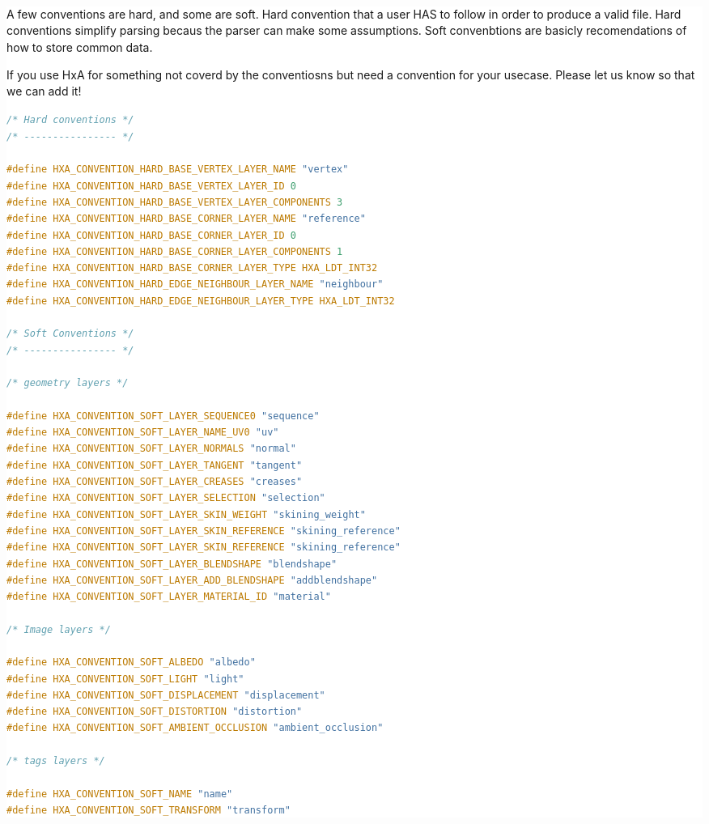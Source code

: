 A few conventions are hard, and some are soft. Hard convention that a user HAS to follow in order to produce a valid file. Hard conventions simplify parsing becaus the parser can make some assumptions. Soft convenbtions are basicly recomendations of how to store common data.

If you use HxA for something not coverd by the conventiosns but need a convention for your usecase. Please let us know so that we can add it!


```c
/* Hard conventions */
/* ---------------- */

#define HXA_CONVENTION_HARD_BASE_VERTEX_LAYER_NAME "vertex"
#define HXA_CONVENTION_HARD_BASE_VERTEX_LAYER_ID 0
#define HXA_CONVENTION_HARD_BASE_VERTEX_LAYER_COMPONENTS 3
#define HXA_CONVENTION_HARD_BASE_CORNER_LAYER_NAME "reference"
#define HXA_CONVENTION_HARD_BASE_CORNER_LAYER_ID 0
#define HXA_CONVENTION_HARD_BASE_CORNER_LAYER_COMPONENTS 1
#define HXA_CONVENTION_HARD_BASE_CORNER_LAYER_TYPE HXA_LDT_INT32
#define HXA_CONVENTION_HARD_EDGE_NEIGHBOUR_LAYER_NAME "neighbour"
#define HXA_CONVENTION_HARD_EDGE_NEIGHBOUR_LAYER_TYPE HXA_LDT_INT32

/* Soft Conventions */
/* ---------------- */

/* geometry layers */

#define HXA_CONVENTION_SOFT_LAYER_SEQUENCE0 "sequence"
#define HXA_CONVENTION_SOFT_LAYER_NAME_UV0 "uv"
#define HXA_CONVENTION_SOFT_LAYER_NORMALS "normal"
#define HXA_CONVENTION_SOFT_LAYER_TANGENT "tangent"
#define HXA_CONVENTION_SOFT_LAYER_CREASES "creases"
#define HXA_CONVENTION_SOFT_LAYER_SELECTION "selection"
#define HXA_CONVENTION_SOFT_LAYER_SKIN_WEIGHT "skining_weight"
#define HXA_CONVENTION_SOFT_LAYER_SKIN_REFERENCE "skining_reference"
#define HXA_CONVENTION_SOFT_LAYER_SKIN_REFERENCE "skining_reference"
#define HXA_CONVENTION_SOFT_LAYER_BLENDSHAPE "blendshape"
#define HXA_CONVENTION_SOFT_LAYER_ADD_BLENDSHAPE "addblendshape"
#define HXA_CONVENTION_SOFT_LAYER_MATERIAL_ID "material"

/* Image layers */

#define HXA_CONVENTION_SOFT_ALBEDO "albedo"
#define HXA_CONVENTION_SOFT_LIGHT "light"
#define HXA_CONVENTION_SOFT_DISPLACEMENT "displacement"
#define HXA_CONVENTION_SOFT_DISTORTION "distortion"
#define HXA_CONVENTION_SOFT_AMBIENT_OCCLUSION "ambient_occlusion"

/* tags layers */

#define HXA_CONVENTION_SOFT_NAME "name"
#define HXA_CONVENTION_SOFT_TRANSFORM "transform"
```
